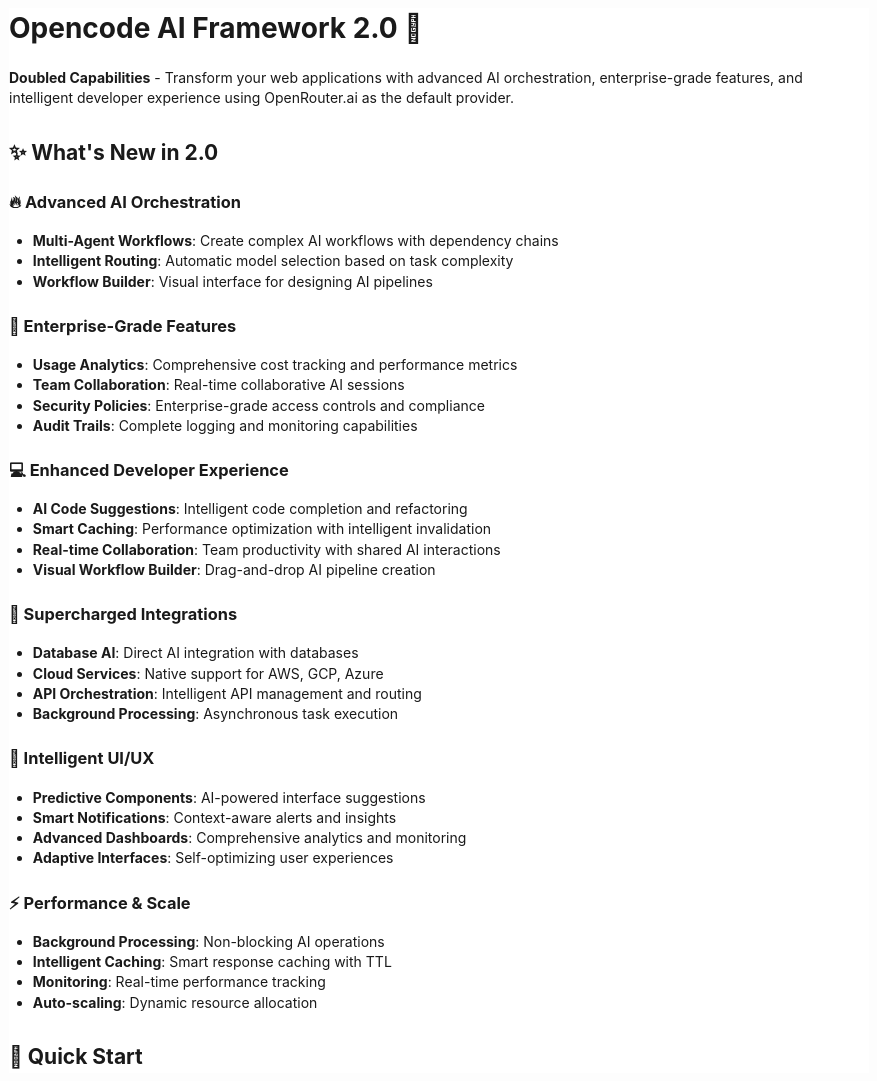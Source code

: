 # Opencode AI Framework 2.0 🚀

**Doubled Capabilities** - Transform your web applications with advanced AI orchestration, enterprise-grade features, and intelligent developer experience using OpenRouter.ai as the default provider.

## ✨ What's New in 2.0

### 🔥 Advanced AI Orchestration

- **Multi-Agent Workflows**: Create complex AI workflows with dependency chains
- **Intelligent Routing**: Automatic model selection based on task complexity
- **Workflow Builder**: Visual interface for designing AI pipelines

### 🏢 Enterprise-Grade Features

- **Usage Analytics**: Comprehensive cost tracking and performance metrics
- **Team Collaboration**: Real-time collaborative AI sessions
- **Security Policies**: Enterprise-grade access controls and compliance
- **Audit Trails**: Complete logging and monitoring capabilities

### 💻 Enhanced Developer Experience

- **AI Code Suggestions**: Intelligent code completion and refactoring
- **Smart Caching**: Performance optimization with intelligent invalidation
- **Real-time Collaboration**: Team productivity with shared AI interactions
- **Visual Workflow Builder**: Drag-and-drop AI pipeline creation

### 🔗 Supercharged Integrations

- **Database AI**: Direct AI integration with databases
- **Cloud Services**: Native support for AWS, GCP, Azure
- **API Orchestration**: Intelligent API management and routing
- **Background Processing**: Asynchronous task execution

### 🎨 Intelligent UI/UX

- **Predictive Components**: AI-powered interface suggestions
- **Smart Notifications**: Context-aware alerts and insights
- **Advanced Dashboards**: Comprehensive analytics and monitoring
- **Adaptive Interfaces**: Self-optimizing user experiences

### ⚡ Performance & Scale

- **Background Processing**: Non-blocking AI operations
- **Intelligent Caching**: Smart response caching with TTL
- **Monitoring**: Real-time performance tracking
- **Auto-scaling**: Dynamic resource allocation

## 🚀 Quick Start
